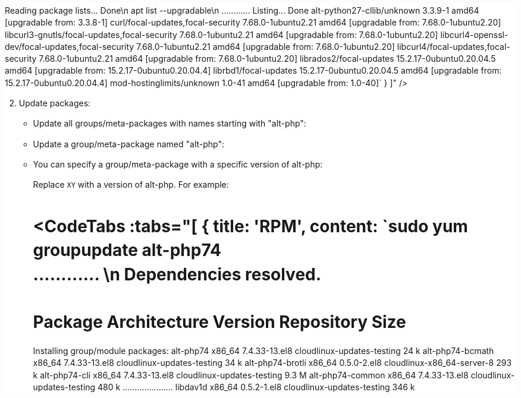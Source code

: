    Reading package lists... Done\n
   apt list --upgradable\n 
   ............
   Listing... Done
   alt-python27-cllib/unknown 3.3.9-1 amd64 [upgradable from: 3.3.8-1]
   curl/focal-updates,focal-security 7.68.0-1ubuntu2.21 amd64 [upgradable from: 7.68.0-1ubuntu2.20]
   libcurl3-gnutls/focal-updates,focal-security 7.68.0-1ubuntu2.21 amd64 [upgradable from: 7.68.0-1ubuntu2.20]
   libcurl4-openssl-dev/focal-updates,focal-security 7.68.0-1ubuntu2.21 amd64 [upgradable from: 7.68.0-1ubuntu2.20]
   libcurl4/focal-updates,focal-security 7.68.0-1ubuntu2.21 amd64 [upgradable from: 7.68.0-1ubuntu2.20]
   librados2/focal-updates 15.2.17-0ubuntu0.20.04.5 amd64 [upgradable from: 15.2.17-0ubuntu0.20.04.4]
   librbd1/focal-updates 15.2.17-0ubuntu0.20.04.5 amd64 [upgradable from: 15.2.17-0ubuntu0.20.04.4]
   mod-hostinglimits/unknown 1.0-41 amd64 [upgradable from: 1.0-40]` }
   ]" />


2. Update packages:
    
   * Update all groups/meta-packages with names starting with "alt-php":

       <CodeTabs :tabs="[
         { title: 'RPM', content: `sudo yum update alt-php*` },
         { title: 'DEB', content: `sudo apt-get upgrade alt-php*` }
       ]" />

   * Update a group/meta-package named "alt-php":

       <CodeTabs :tabs="[
         { title: 'RPM', content: `sudo yum groupupdate alt-php` },
         { title: 'DEB', content: `sudo apt-get upgrade alt-php` }
       ]" />

   * You can specify a group/meta-package with a specific version of alt-php:

       <CodeTabs :tabs="[
         { title: 'RPM', content: `sudo yum groupupdate alt-phpXY` },
         { title: 'DEB', content: `sudo apt-get upgrade alt-phpXY` }
       ]" />

     Replace `XY` with a version of alt-php. For example:

     <CodeTabs :tabs="[
     { title: 'RPM', content:
     `sudo yum groupupdate alt-php74  
     ............ \n
     Dependencies resolved.
     ========================================================================================================================
     Package                           Architecture    Version                    Repository                           Size
     ========================================================================================================================
     Installing group/module packages:
     alt-php74                         x86_64          7.4.33-13.el8              cloudlinux-updates-testing           24 k
     alt-php74-bcmath                  x86_64          7.4.33-13.el8              cloudlinux-updates-testing           34 k
     alt-php74-brotli                  x86_64          0.5.0-2.el8                cloudlinux-x86_64-server-8          293 k
     alt-php74-cli                     x86_64          7.4.33-13.el8              cloudlinux-updates-testing          9.3 M
     alt-php74-common                  x86_64          7.4.33-13.el8              cloudlinux-updates-testing          480 k
     .....................
       libdav1d                          x86_64          0.5.2-1.el8                cloudlinux-updates-testing          346 k